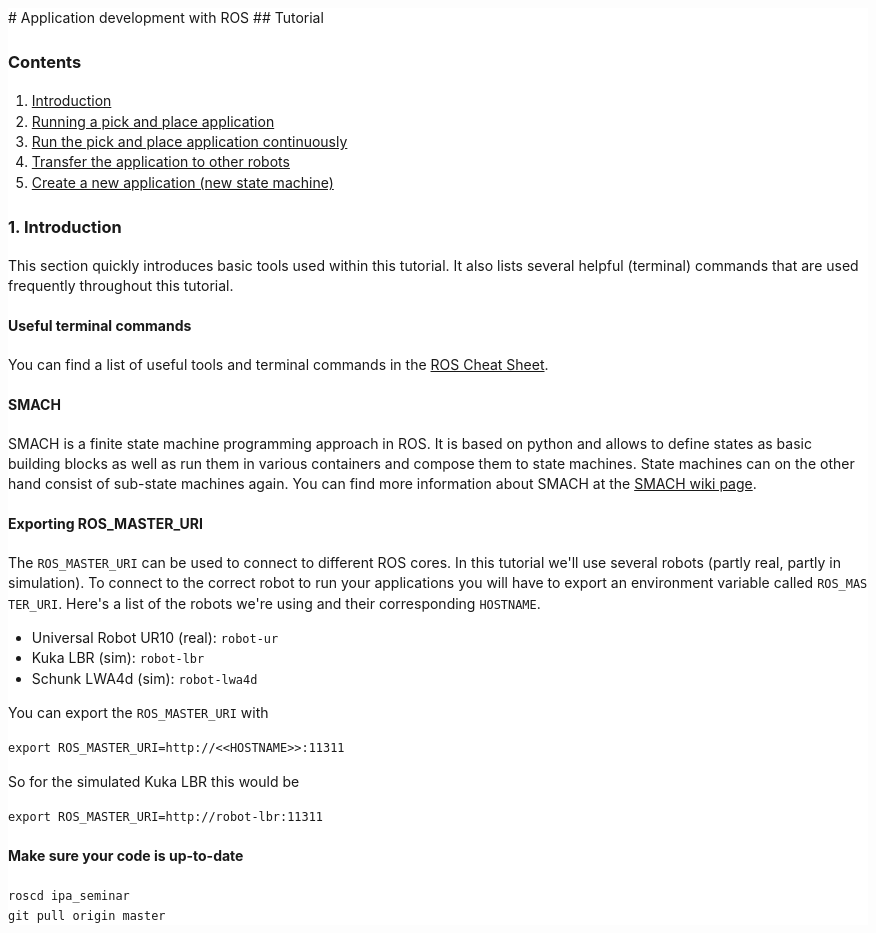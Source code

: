 <a id="top"/> 
# Application development with ROS
## Tutorial

### Contents

1. <a href="#1--introduction">Introduction</a>
2. <a href="#2-Running-a-pick-and-place-application-with-SMACH">Running a pick and place application</a>
3. <a href="#3-run-the-pick-an-place-application-continuously">Run the pick and place application continuously</a>
4. <a href="#4-transfer-the-application-to-other-robots">Transfer the application to other robots</a>
5. <a href="#5-create-a-new-application-new-state-machine">Create a new application (new state machine)</a>

### 1. Introduction
This section quickly introduces basic tools used within this tutorial. It also lists several helpful (terminal) commands that are used frequently throughout this tutorial.

#### Useful terminal commands
You can find a list of useful tools and terminal commands in the [ROS Cheat Sheet](http://download.ros.org/downloads/ROScheatsheet.pdf "ROS Cheat Sheet").

#### SMACH
SMACH is a finite state machine programming approach in ROS. It is based on python and allows to define states as basic building blocks as well as run them in various containers and compose them to state machines. State machines can on the other hand consist of sub-state machines again. You can find more information about SMACH at the [SMACH wiki page](http://wiki.ros.org/smach).

#### Exporting ROS_MASTER_URI
The `ROS_MASTER_URI` can be used to connect to different ROS cores. In this tutorial we'll use several robots (partly real, partly in simulation). To connect to the correct robot to run your applications you will have to export an environment variable called `ROS_MASTER_URI`. Here's a list of the robots we're using and their corresponding `HOSTNAME`.
* Universal Robot UR10 (real):  `robot-ur`
* Kuka LBR (sim):               `robot-lbr`
* Schunk LWA4d (sim):           `robot-lwa4d`

You can export the `ROS_MASTER_URI` with
```
export ROS_MASTER_URI=http://<<HOSTNAME>>:11311
```

So for the simulated Kuka LBR this would be
```
export ROS_MASTER_URI=http://robot-lbr:11311
```

#### Make sure your code is up-to-date
```
roscd ipa_seminar
git pull origin master
```
